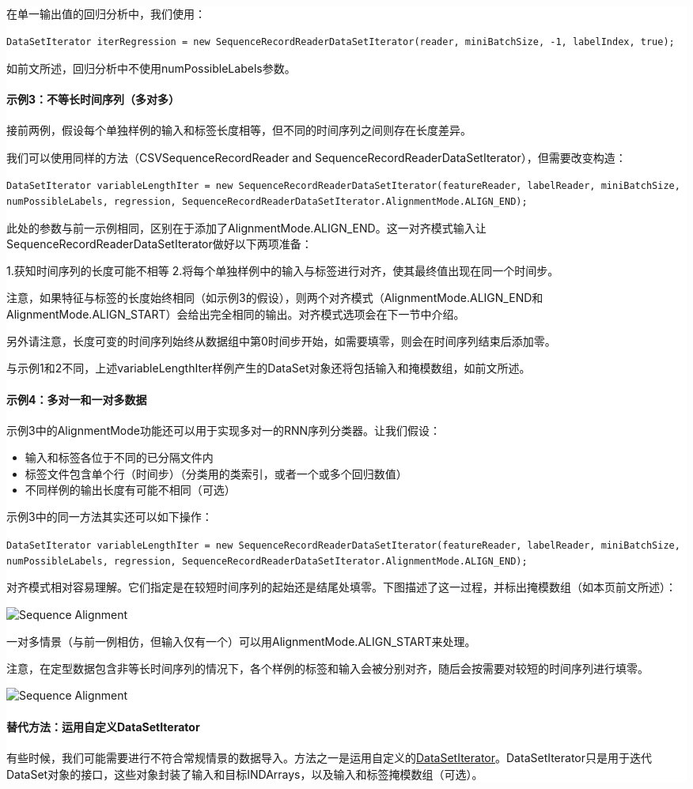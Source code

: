 在单一输出值的回归分析中，我们使用：

    DataSetIterator iterRegression = new SequenceRecordReaderDataSetIterator(reader, miniBatchSize, -1, labelIndex, true);

如前文所述，回归分析中不使用numPossibleLabels参数。
<br />

#### 示例3：不等长时间序列（多对多）

接前两例，假设每个单独样例的输入和标签长度相等，但不同的时间序列之间则存在长度差异。

我们可以使用同样的方法（CSVSequenceRecordReader and SequenceRecordReaderDataSetIterator），但需要改变构造：

    DataSetIterator variableLengthIter = new SequenceRecordReaderDataSetIterator(featureReader, labelReader, miniBatchSize, numPossibleLabels, regression, SequenceRecordReaderDataSetIterator.AlignmentMode.ALIGN_END);

此处的参数与前一示例相同，区别在于添加了AlignmentMode.ALIGN_END。这一对齐模式输入让SequenceRecordReaderDataSetIterator做好以下两项准备：

1.获知时间序列的长度可能不相等
2.将每个单独样例中的输入与标签进行对齐，使其最终值出现在同一个时间步。

注意，如果特征与标签的长度始终相同（如示例3的假设），则两个对齐模式（AlignmentMode.ALIGN_END和AlignmentMode.ALIGN_START）会给出完全相同的输出。对齐模式选项会在下一节中介绍。

另外请注意，长度可变的时间序列始终从数据组中第0时间步开始，如需要填零，则会在时间序列结束后添加零。

与示例1和2不同，上述variableLengthIter样例产生的DataSet对象还将包括输入和掩模数组，如前文所述。
<br />

#### 示例4：多对一和一对多数据
示例3中的AlignmentMode功能还可以用于实现多对一的RNN序列分类器。让我们假设：

* 输入和标签各位于不同的已分隔文件内
* 标签文件包含单个行（时间步）（分类用的类索引，或者一个或多个回归数值）
* 不同样例的输出长度有可能不相同（可选）

示例3中的同一方法其实还可以如下操作：

    DataSetIterator variableLengthIter = new SequenceRecordReaderDataSetIterator(featureReader, labelReader, miniBatchSize, numPossibleLabels, regression, SequenceRecordReaderDataSetIterator.AlignmentMode.ALIGN_END);

对齐模式相对容易理解。它们指定是在较短时间序列的起始还是结尾处填零。下图描述了这一过程，并标出掩模数组（如本页前文所述）：

![Sequence Alignment](../img/rnn_seq_alignment.png)

一对多情景（与前一例相仿，但输入仅有一个）可以用AlignmentMode.ALIGN_START来处理。

注意，在定型数据包含非等长时间序列的情况下，各个样例的标签和输入会被分别对齐，随后会按需要对较短的时间序列进行填零。

![Sequence Alignment](../img/rnn_seq_alignment_2.png)
<br />

#### 替代方法：运用自定义DataSetIterator
有些时候，我们可能需要进行不符合常规情景的数据导入。方法之一是运用自定义的[DataSetIterator](https://github.com/deeplearning4j/nd4j/blob/master/nd4j-backends/nd4j-api-parent/nd4j-api/src/main/java/org/nd4j/linalg/dataset/api/iterator/DataSetIterator.java)。DataSetIterator只是用于迭代DataSet对象的接口，这些对象封装了输入和目标INDArrays，以及输入和标签掩模数组（可选）。
